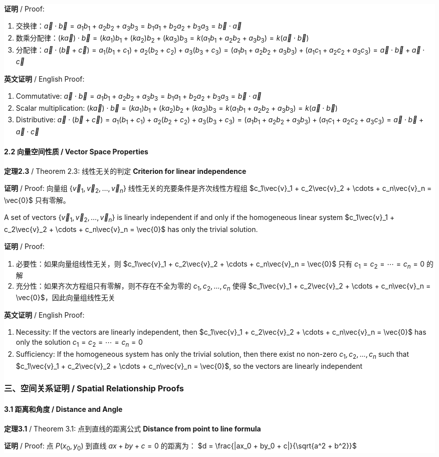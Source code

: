 **证明** / Proof:

1. 交换律：$\vec{a} \cdot \vec{b} = a_1b_1 + a_2b_2 + a_3b_3 = b_1a_1 + b_2a_2 + b_3a_3 = \vec{b} \cdot \vec{a}$
2. 数乘分配律：$(k\vec{a}) \cdot \vec{b} = (ka_1)b_1 + (ka_2)b_2 + (ka_3)b_3 = k(a_1b_1 + a_2b_2 + a_3b_3) = k(\vec{a} \cdot \vec{b})$
3. 分配律：$\vec{a} \cdot (\vec{b} + \vec{c}) = a_1(b_1 + c_1) + a_2(b_2 + c_2) + a_3(b_3 + c_3) = (a_1b_1 + a_2b_2 + a_3b_3) + (a_1c_1 + a_2c_2 + a_3c_3) = \vec{a} \cdot \vec{b} + \vec{a} \cdot \vec{c}$

**英文证明** / English Proof:

1. Commutative: $\vec{a} \cdot \vec{b} = a_1b_1 + a_2b_2 + a_3b_3 = b_1a_1 + b_2a_2 + b_3a_3 = \vec{b} \cdot \vec{a}$
2. Scalar multiplication: $(k\vec{a}) \cdot \vec{b} = (ka_1)b_1 + (ka_2)b_2 + (ka_3)b_3 = k(a_1b_1 + a_2b_2 + a_3b_3) = k(\vec{a} \cdot \vec{b})$
3. Distributive: $\vec{a} \cdot (\vec{b} + \vec{c}) = a_1(b_1 + c_1) + a_2(b_2 + c_2) + a_3(b_3 + c_3) = (a_1b_1 + a_2b_2 + a_3b_3) + (a_1c_1 + a_2c_2 + a_3c_3) = \vec{a} \cdot \vec{b} + \vec{a} \cdot \vec{c}$

#### 2.2 向量空间性质 / Vector Space Properties

**定理2.3** / Theorem 2.3: 线性无关的判定
**Criterion for linear independence**

**证明** / Proof:
向量组 $\{\vec{v}_1, \vec{v}_2, \ldots, \vec{v}_n\}$ 线性无关的充要条件是齐次线性方程组 $c_1\vec{v}_1 + c_2\vec{v}_2 + \cdots + c_n\vec{v}_n = \vec{0}$ 只有零解。

A set of vectors $\{\vec{v}_1, \vec{v}_2, \ldots, \vec{v}_n\}$ is linearly independent if and only if the homogeneous linear system $c_1\vec{v}_1 + c_2\vec{v}_2 + \cdots + c_n\vec{v}_n = \vec{0}$ has only the trivial solution.

**证明** / Proof:

1. 必要性：如果向量组线性无关，则 $c_1\vec{v}_1 + c_2\vec{v}_2 + \cdots + c_n\vec{v}_n = \vec{0}$ 只有 $c_1 = c_2 = \cdots = c_n = 0$ 的解
2. 充分性：如果齐次方程组只有零解，则不存在不全为零的 $c_1, c_2, \ldots, c_n$ 使得 $c_1\vec{v}_1 + c_2\vec{v}_2 + \cdots + c_n\vec{v}_n = \vec{0}$，因此向量组线性无关

**英文证明** / English Proof:

1. Necessity: If the vectors are linearly independent, then $c_1\vec{v}_1 + c_2\vec{v}_2 + \cdots + c_n\vec{v}_n = \vec{0}$ has only the solution $c_1 = c_2 = \cdots = c_n = 0$
2. Sufficiency: If the homogeneous system has only the trivial solution, then there exist no non-zero $c_1, c_2, \ldots, c_n$ such that $c_1\vec{v}_1 + c_2\vec{v}_2 + \cdots + c_n\vec{v}_n = \vec{0}$, so the vectors are linearly independent

### 三、空间关系证明 / Spatial Relationship Proofs

#### 3.1 距离和角度 / Distance and Angle

**定理3.1** / Theorem 3.1: 点到直线的距离公式
**Distance from point to line formula**

**证明** / Proof:
点 $P(x_0, y_0)$ 到直线 $ax + by + c = 0$ 的距离为：
$d = \frac{|ax_0 + by_0 + c|}{\sqrt{a^2 + b^2}}$
